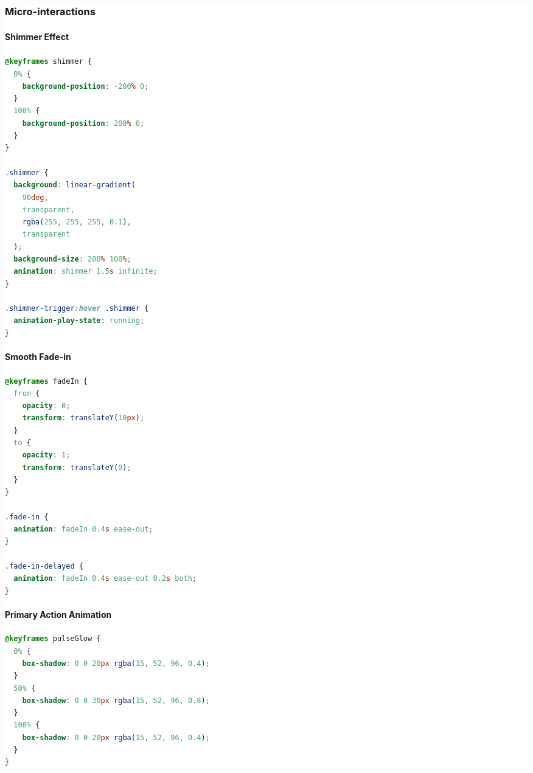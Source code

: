 ### Micro-interactions

#### Shimmer Effect
```css
@keyframes shimmer {
  0% {
    background-position: -200% 0;
  }
  100% {
    background-position: 200% 0;
  }
}

.shimmer {
  background: linear-gradient(
    90deg,
    transparent,
    rgba(255, 255, 255, 0.1),
    transparent
  );
  background-size: 200% 100%;
  animation: shimmer 1.5s infinite;
}

.shimmer-trigger:hover .shimmer {
  animation-play-state: running;
}
```

#### Smooth Fade-in
```css
@keyframes fadeIn {
  from {
    opacity: 0;
    transform: translateY(10px);
  }
  to {
    opacity: 1;
    transform: translateY(0);
  }
}

.fade-in {
  animation: fadeIn 0.4s ease-out;
}

.fade-in-delayed {
  animation: fadeIn 0.4s ease-out 0.2s both;
}
```

#### Primary Action Animation
```css
@keyframes pulseGlow {
  0% {
    box-shadow: 0 0 20px rgba(15, 52, 96, 0.4);
  }
  50% {
    box-shadow: 0 0 30px rgba(15, 52, 96, 0.8);
  }
  100% {
    box-shadow: 0 0 20px rgba(15, 52, 96, 0.4);
  }
}
```